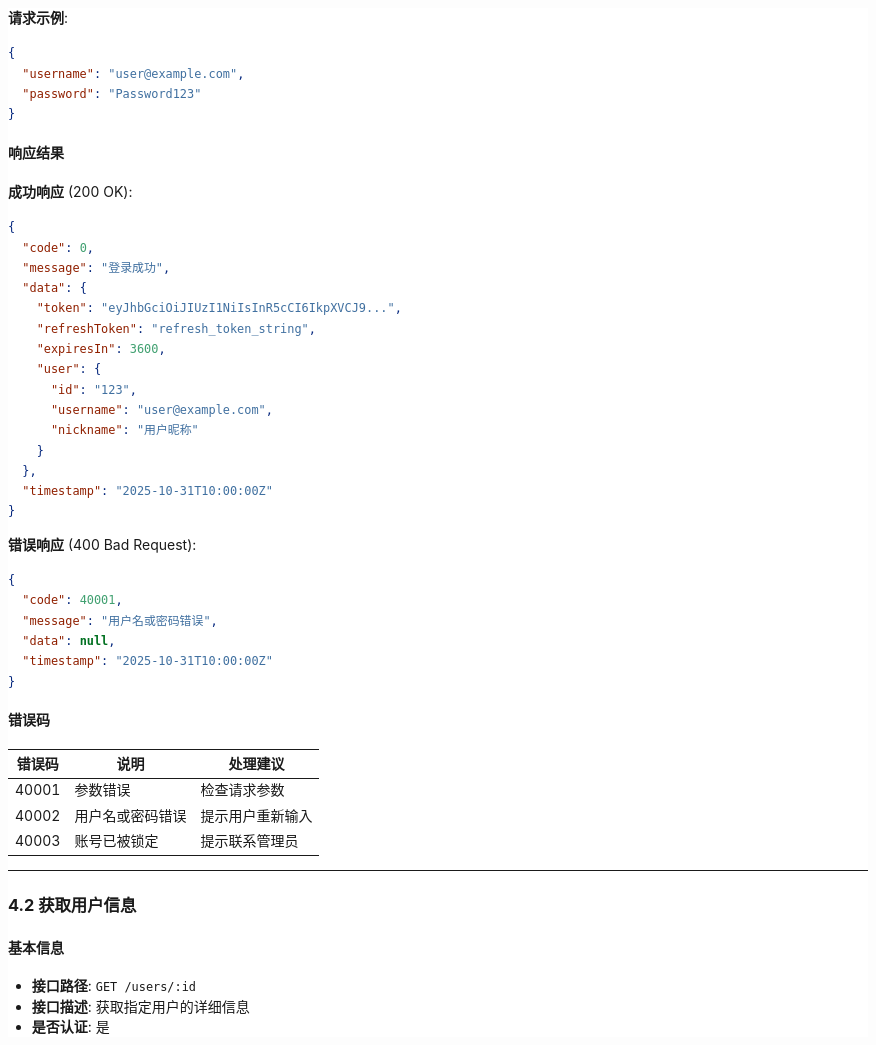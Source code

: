 **请求示例**:
```json
{
  "username": "user@example.com",
  "password": "Password123"
}
```

#### 响应结果
**成功响应** (200 OK):
```json
{
  "code": 0,
  "message": "登录成功",
  "data": {
    "token": "eyJhbGciOiJIUzI1NiIsInR5cCI6IkpXVCJ9...",
    "refreshToken": "refresh_token_string",
    "expiresIn": 3600,
    "user": {
      "id": "123",
      "username": "user@example.com",
      "nickname": "用户昵称"
    }
  },
  "timestamp": "2025-10-31T10:00:00Z"
}
```

**错误响应** (400 Bad Request):
```json
{
  "code": 40001,
  "message": "用户名或密码错误",
  "data": null,
  "timestamp": "2025-10-31T10:00:00Z"
}
```

#### 错误码
| 错误码 | 说明 | 处理建议 |
|--------|------|---------|
| 40001 | 参数错误 | 检查请求参数 |
| 40002 | 用户名或密码错误 | 提示用户重新输入 |
| 40003 | 账号已被锁定 | 提示联系管理员 |

---

### 4.2 获取用户信息

#### 基本信息
- **接口路径**: `GET /users/:id`
- **接口描述**: 获取指定用户的详细信息
- **是否认证**: 是
